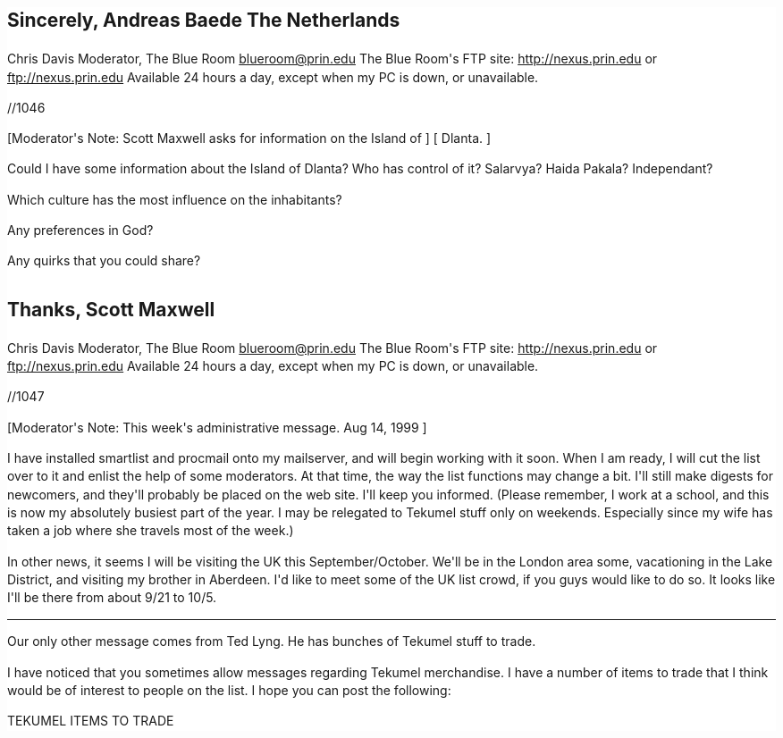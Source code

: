 Sincerely,
Andreas Baede 
The Netherlands
-----
Chris Davis      Moderator, The Blue Room        blueroom@prin.edu
The Blue Room's FTP site:  http://nexus.prin.edu or  ftp://nexus.prin.edu
Available 24 hours a day, except when my PC is down, or unavailable.

//1046

[Moderator's Note:  Scott Maxwell asks for information on the Island of ]
[                   Dlanta.                                             ]

Could I have some information about the Island of Dlanta?  Who has control
of it?  Salarvya?  Haida Pakala? Independant?

Which culture has the most influence on the inhabitants?

Any preferences in God?

Any quirks that you could share?

Thanks,
Scott Maxwell
-----
Chris Davis      Moderator, The Blue Room        blueroom@prin.edu
The Blue Room's FTP site:  http://nexus.prin.edu or  ftp://nexus.prin.edu
Available 24 hours a day, except when my PC is down, or unavailable.


//1047

[Moderator's Note:  This week's administrative message.  Aug 14, 1999    ]

I have installed smartlist and procmail onto my mailserver, and will begin
working with it soon.  When I am ready, I will cut the list over to it and
enlist the help of some moderators.  At that time, the way the list functions
may change a bit.  I'll still make digests for newcomers, and they'll probably 
be placed on the web site.  I'll keep you informed.  (Please remember, I 
work at a school, and this is now my absolutely busiest part of the year.  I
may be relegated to Tekumel stuff only on weekends.  Especially since my wife
has taken a job where she travels most of the week.)  

In other news, it seems I will be visiting the UK this September/October.  We'll
be in the London area some, vacationing in the Lake District, and visiting my
brother in Aberdeen.  I'd like to meet some of the UK list crowd, if you guys
would like to do so.  It looks like I'll be there from about 9/21 to 10/5.

------
Our only other message comes from Ted Lyng.  He has bunches of Tekumel stuff
to trade.


I have noticed that you sometimes allow messages regarding Tekumel
merchandise.  I have a number of items to trade that I think would be of
interest to people on the list.  I hope you can post the following:

TEKUMEL ITEMS TO TRADE
